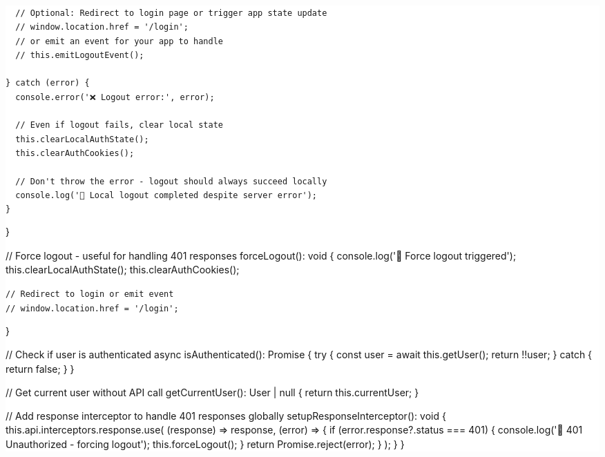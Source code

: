       // Optional: Redirect to login page or trigger app state update
      // window.location.href = '/login';
      // or emit an event for your app to handle
      // this.emitLogoutEvent();

    } catch (error) {
      console.error('❌ Logout error:', error);
      
      // Even if logout fails, clear local state
      this.clearLocalAuthState();
      this.clearAuthCookies();
      
      // Don't throw the error - logout should always succeed locally
      console.log('🔄 Local logout completed despite server error');
    }
  }

  // Force logout - useful for handling 401 responses
  forceLogout(): void {
    console.log('🚨 Force logout triggered');
    this.clearLocalAuthState();
    this.clearAuthCookies();
    
    // Redirect to login or emit event
    // window.location.href = '/login';
  }

  // Check if user is authenticated
  async isAuthenticated(): Promise<boolean> {
    try {
      const user = await this.getUser();
      return !!user;
    } catch {
      return false;
    }
  }

  // Get current user without API call
  getCurrentUser(): User | null {
    return this.currentUser;
  }

  // Add response interceptor to handle 401 responses globally
  setupResponseInterceptor(): void {
    this.api.interceptors.response.use(
      (response) => response,
      (error) => {
        if (error.response?.status === 401) {
          console.log('🚨 401 Unauthorized - forcing logout');
          this.forceLogout();
        }
        return Promise.reject(error);
      }
    );
  }
}
